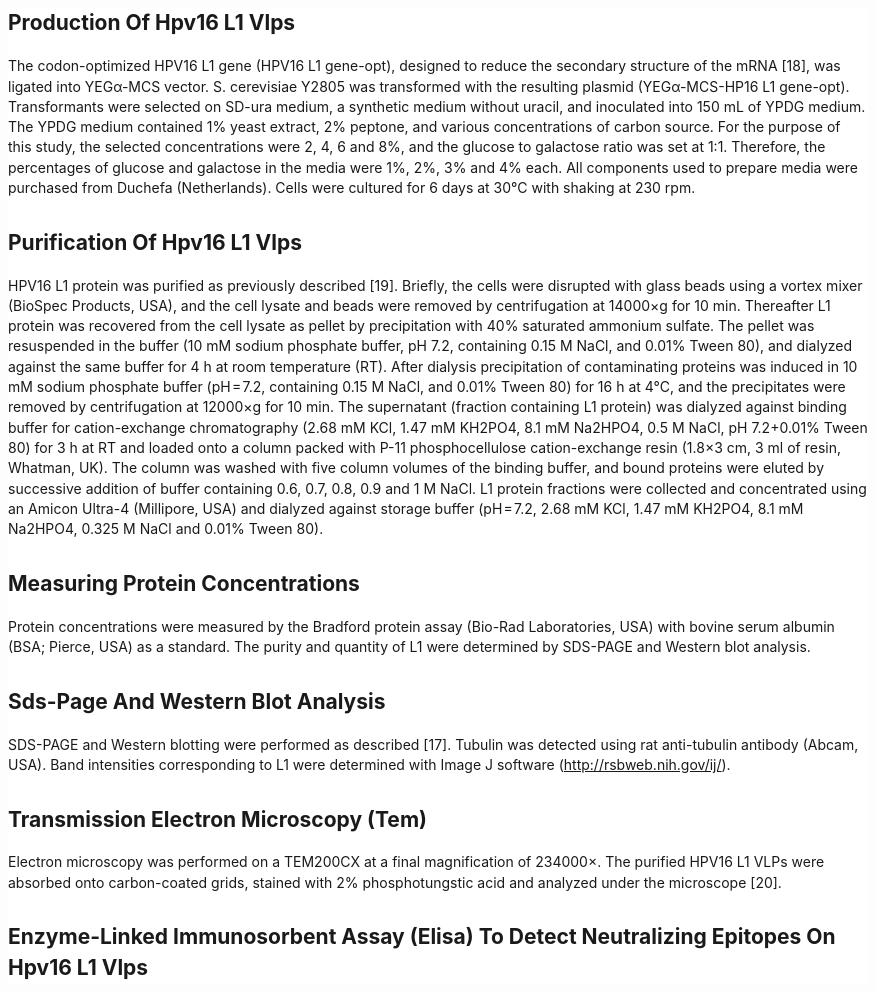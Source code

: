 ## Production Of Hpv16 L1 Vlps

The codon-optimized HPV16 L1 gene (HPV16 L1 gene-opt), designed to reduce the secondary structure of the mRNA [18], was ligated into YEGα-MCS vector. S. cerevisiae Y2805 was transformed with the resulting plasmid (YEGα-MCS-HP16 L1 gene-opt). Transformants were selected on SD-ura medium, a synthetic medium without uracil, and inoculated into 150 mL of YPDG medium. The YPDG medium contained 1% yeast extract, 2% peptone, and various concentrations of carbon source. For the purpose of this study, the selected concentrations were 2, 4, 6 and 8%, and the glucose to galactose ratio was set at 1∶1. Therefore, the percentages of glucose and galactose in the media were 1%, 2%, 3% and 4% each. All components used to prepare media were purchased from Duchefa (Netherlands). Cells were cultured for 6 days at 30°C with shaking at 230 rpm.

## Purification Of Hpv16 L1 Vlps

HPV16 L1 protein was purified as previously described [19]. Briefly, the cells were disrupted with glass beads using a vortex mixer (BioSpec Products, USA), and the cell lysate and beads were removed by centrifugation at 14000×g for 10 min. Thereafter L1 protein was recovered from the cell lysate as pellet by precipitation with 40% saturated ammonium sulfate. The pellet was resuspended in the buffer (10 mM sodium phosphate buffer, pH 7.2, containing 0.15 M NaCl, and 0.01% Tween 80), and dialyzed against the same buffer for 4 h at room temperature (RT). After dialysis precipitation of contaminating proteins was induced in 10 mM sodium phosphate buffer (pH = 7.2, containing 0.15 M NaCl, and 0.01% Tween 80) for 16 h at 4°C, and the precipitates were removed by centrifugation at 12000×g for 10 min. The supernatant (fraction containing L1 protein) was dialyzed against binding buffer for cation-exchange chromatography (2.68 mM KCl, 1.47 mM KH2PO4, 8.1 mM Na2HPO4, 0.5 M NaCl, pH 7.2+0.01% Tween 80) for 3 h at RT and loaded onto a column packed with P-11 phosphocellulose cation-exchange resin (1.8×3 cm, 3 ml of resin, Whatman, UK). The column was washed with five column volumes of the binding buffer, and bound proteins were eluted by successive addition of buffer containing 0.6, 0.7, 0.8, 0.9 and 1 M NaCl. L1 protein fractions were collected and concentrated using an Amicon Ultra-4 (Millipore, USA) and dialyzed against storage buffer (pH = 7.2, 2.68 mM KCl, 1.47 mM KH2PO4, 8.1 mM Na2HPO4, 0.325 M NaCl and 0.01% Tween 80).

## Measuring Protein Concentrations

Protein concentrations were measured by the Bradford protein assay (Bio-Rad Laboratories, USA) with bovine serum albumin (BSA; Pierce, USA) as a standard. The purity and quantity of L1 were determined by SDS-PAGE and Western blot analysis.

## Sds-Page And Western Blot Analysis

SDS-PAGE and Western blotting were performed as described [17]. Tubulin was detected using rat anti-tubulin antibody (Abcam, USA). Band intensities corresponding to L1 were determined with Image J software (http://rsbweb.nih.gov/ij/).

## Transmission Electron Microscopy (Tem)

Electron microscopy was performed on a TEM200CX at a final magnification of 234000×. The purified HPV16 L1 VLPs were absorbed onto carbon-coated grids, stained with 2% phosphotungstic acid and analyzed under the microscope [20].

## Enzyme-Linked Immunosorbent Assay (Elisa) To Detect Neutralizing Epitopes On Hpv16 L1 Vlps
